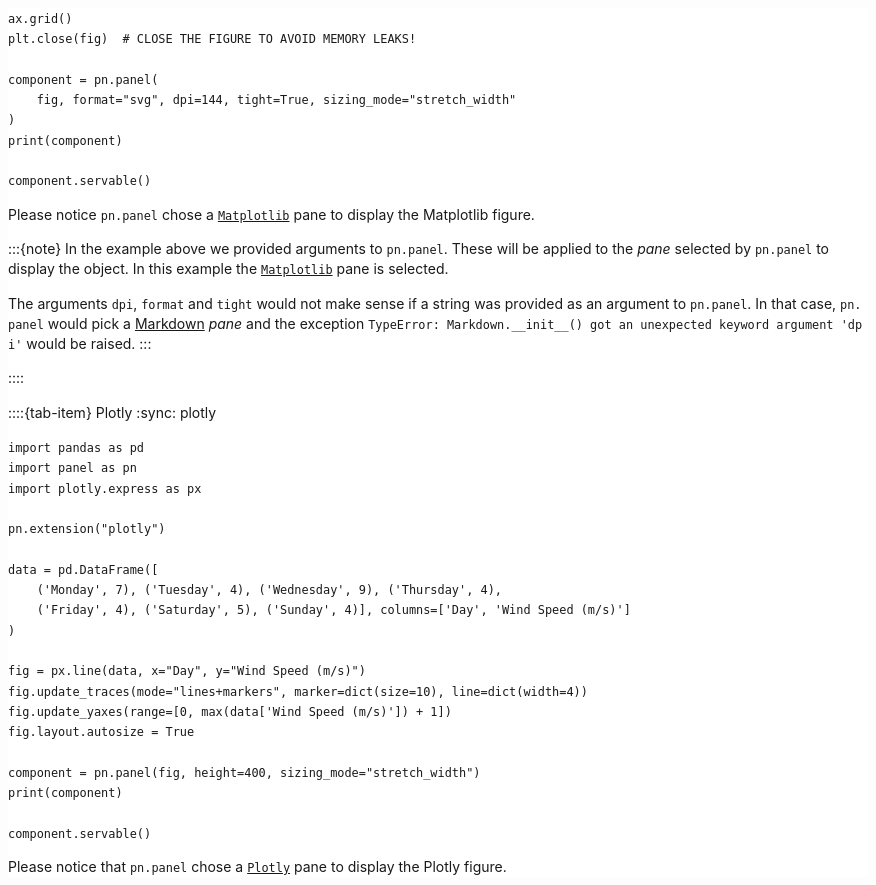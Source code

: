 ```{pyodide}
ax.grid()
plt.close(fig)  # CLOSE THE FIGURE TO AVOID MEMORY LEAKS!

component = pn.panel(
    fig, format="svg", dpi=144, tight=True, sizing_mode="stretch_width"
)
print(component)

component.servable()
```

Please notice `pn.panel` chose a [`Matplotlib`](../../reference/panes/Matplotlib.md) pane to display the Matplotlib figure.

:::{note}
In the example above we provided arguments to `pn.panel`. These will be applied to the *pane* selected by `pn.panel` to display the object. In this example the [`Matplotlib`](../../reference/panes/Matplotlib.md) pane is selected.

The arguments `dpi`, `format` and `tight` would not make sense if a string was provided as an argument to `pn.panel`. In that case, `pn.panel` would pick a [Markdown](../../reference/panes/Markdown.md) *pane* and the exception `TypeError: Markdown.__init__() got an unexpected keyword argument 'dpi'` would be raised.
:::

::::

::::{tab-item} Plotly
:sync: plotly

```{pyodide}
import pandas as pd
import panel as pn
import plotly.express as px

pn.extension("plotly")

data = pd.DataFrame([
    ('Monday', 7), ('Tuesday', 4), ('Wednesday', 9), ('Thursday', 4),
    ('Friday', 4), ('Saturday', 5), ('Sunday', 4)], columns=['Day', 'Wind Speed (m/s)']
)

fig = px.line(data, x="Day", y="Wind Speed (m/s)")
fig.update_traces(mode="lines+markers", marker=dict(size=10), line=dict(width=4))
fig.update_yaxes(range=[0, max(data['Wind Speed (m/s)']) + 1])
fig.layout.autosize = True

component = pn.panel(fig, height=400, sizing_mode="stretch_width")
print(component)

component.servable()
```

Please notice that `pn.panel` chose a [`Plotly`](../../reference/panes/Plotly.md) pane to display the Plotly figure.
